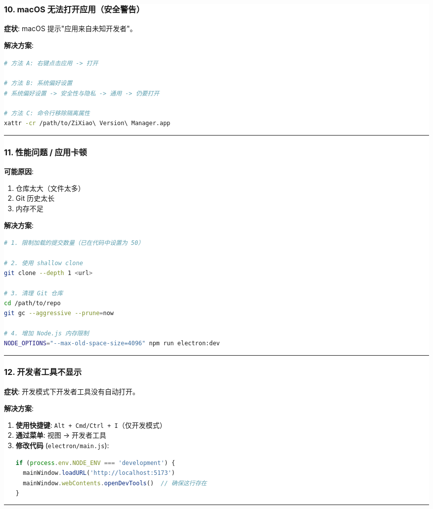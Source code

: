 ### 10. macOS 无法打开应用（安全警告）

**症状**: macOS 提示"应用来自未知开发者"。

**解决方案**:

```bash
# 方法 A: 右键点击应用 -> 打开

# 方法 B: 系统偏好设置
# 系统偏好设置 -> 安全性与隐私 -> 通用 -> 仍要打开

# 方法 C: 命令行移除隔离属性
xattr -cr /path/to/ZiXiao\ Version\ Manager.app
```

---

### 11. 性能问题 / 应用卡顿

**可能原因**:
1. 仓库太大（文件太多）
2. Git 历史太长
3. 内存不足

**解决方案**:

```bash
# 1. 限制加载的提交数量（已在代码中设置为 50）

# 2. 使用 shallow clone
git clone --depth 1 <url>

# 3. 清理 Git 仓库
cd /path/to/repo
git gc --aggressive --prune=now

# 4. 增加 Node.js 内存限制
NODE_OPTIONS="--max-old-space-size=4096" npm run electron:dev
```

---

### 12. 开发者工具不显示

**症状**: 开发模式下开发者工具没有自动打开。

**解决方案**:

1. **使用快捷键**: `Alt + Cmd/Ctrl + I`（仅开发模式）
2. **通过菜单**: 视图 -> 开发者工具
3. **修改代码** (`electron/main.js`):
   ```javascript
   if (process.env.NODE_ENV === 'development') {
     mainWindow.loadURL('http://localhost:5173')
     mainWindow.webContents.openDevTools()  // 确保这行存在
   }
   ```

---